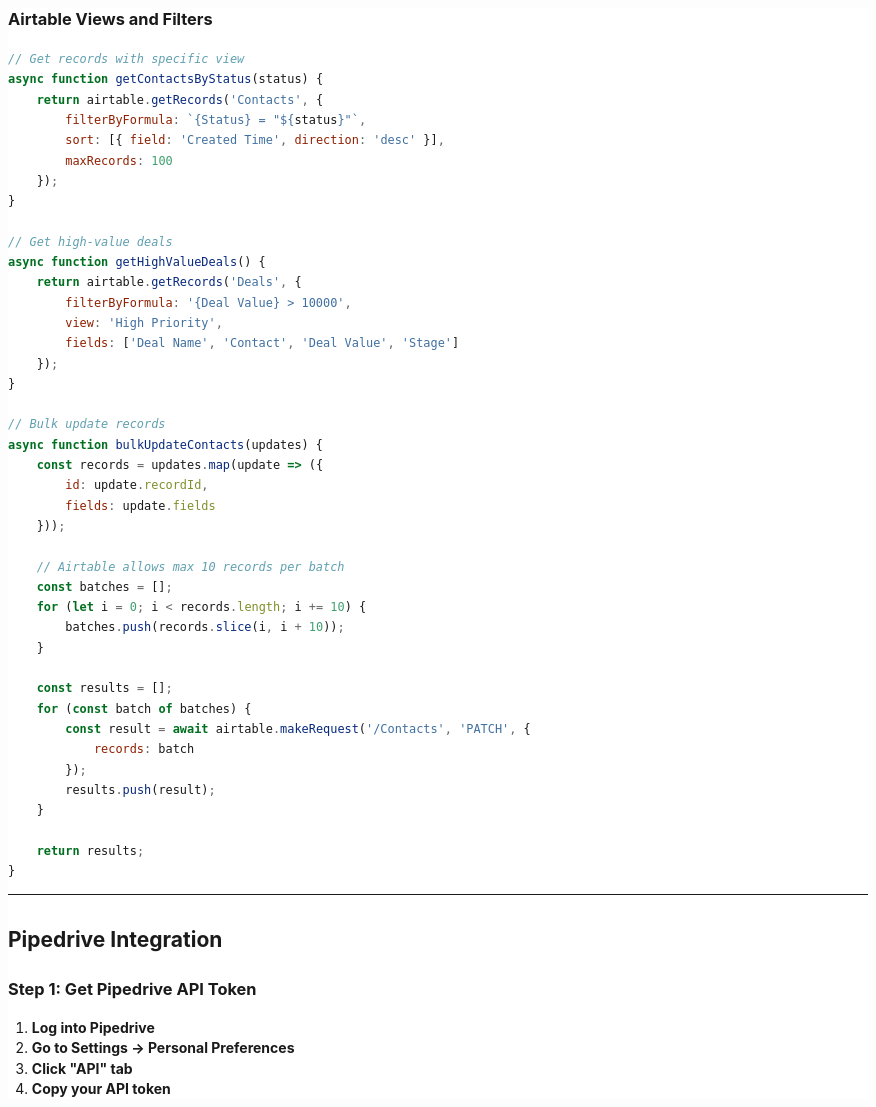 ### Airtable Views and Filters
```javascript
// Get records with specific view
async function getContactsByStatus(status) {
    return airtable.getRecords('Contacts', {
        filterByFormula: `{Status} = "${status}"`,
        sort: [{ field: 'Created Time', direction: 'desc' }],
        maxRecords: 100
    });
}

// Get high-value deals
async function getHighValueDeals() {
    return airtable.getRecords('Deals', {
        filterByFormula: '{Deal Value} > 10000',
        view: 'High Priority',
        fields: ['Deal Name', 'Contact', 'Deal Value', 'Stage']
    });
}

// Bulk update records
async function bulkUpdateContacts(updates) {
    const records = updates.map(update => ({
        id: update.recordId,
        fields: update.fields
    }));

    // Airtable allows max 10 records per batch
    const batches = [];
    for (let i = 0; i < records.length; i += 10) {
        batches.push(records.slice(i, i + 10));
    }

    const results = [];
    for (const batch of batches) {
        const result = await airtable.makeRequest('/Contacts', 'PATCH', {
            records: batch
        });
        results.push(result);
    }

    return results;
}
```

---

## Pipedrive Integration

### Step 1: Get Pipedrive API Token
1. **Log into Pipedrive**
2. **Go to Settings → Personal Preferences**
3. **Click "API" tab**
4. **Copy your API token**
